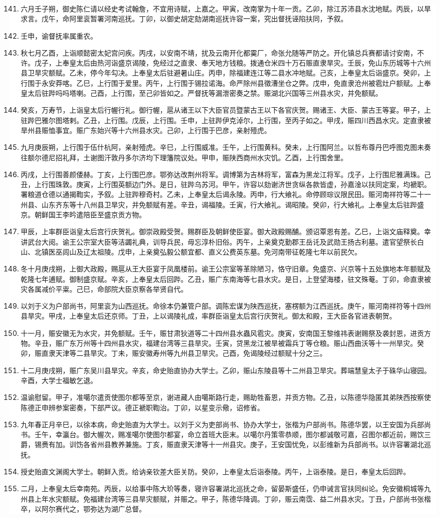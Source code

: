 141. <span id="本纪十_高宗本纪一-141"></span>
六月壬子朔，御史陈仁请以经史考试翰詹，不宜用诗赋，上嘉之。甲寅，改南掌为十年一贡。乙卯，除江苏沛县水沈地赋。丙辰，以旱求言。戊午，命阿里衮暂署河南巡抚。丁卯，以御史胡定劾湖南巡抚许容一案，究出督抚诬陷扶同，予叙。

142. <span id="本纪十_高宗本纪一-142"></span>
壬申，谕督抚率属重农。

143. <span id="本纪十_高宗本纪一-143"></span>
秋七月乙酉，上诣顺懿密太妃宫问疾。丙戌，以安南不靖，扰及云南开化都霙厂，命张允随等严防之。开化镇总兵赛都请讨安南，不许。戊子，上奉皇太后由热河诣盛京谒陵，免经过之直隶、奉天地方钱粮。拨通仓米四十万石赈直隶旱灾。壬辰，免山东历城等十六州县卫旱灾额赋。乙未，停今年勾决。上奉皇太后驻避暑山庄。丙申，除福建连江等二县水冲地赋。己亥，上奉皇太后诣盛京。癸卯，上行围于永安莽喀。乙巳，上行围于爱里。丙午，上行围于锡拉诺海。命严除州县徵漕坐仓之弊。戊申，免直隶沧州被雹灶户额赋。上奉皇太后驻跸吗吗塔喇。己酉，上行围，至己卯皆如之。严督抚等漏泄密奏之禁。赈湖北兴国等三州县水灾，并免额赋。

144. <span id="本纪十_高宗本纪一-144"></span>
癸亥，万寿节，上诣皇太后行幄行礼。御行幄，扈从诸王以下大臣官员暨蒙古王以下各官庆贺。赐诸王、大臣、蒙古王等宴。甲子，上驻跸巴雅尔图塔剌。乙丑，上行围。戊辰，上行围。壬申，上驻跸伊克淖尔，上行围，至丙子如之。甲戌，赈四川西昌水灾。定直隶被旱州县赈恤事宜。赈广东始兴等十六州县水灾。己卯，上行围于巴彦，亲射殪虎。

145. <span id="本纪十_高宗本纪一-145"></span>
九月庚辰朔，上行围于伍什杭阿，亲射殪虎。辛巳，上行围威准。壬午，上行围黄科。癸未，上行围阿兰。以哲布尊丹巴呼图克图未奏往额尔德尼招礼拜，土谢图汗敦丹多尔济均下理籓院议处。甲申，赈陕西商州水灾饥。乙酉，上行围舍里。

146. <span id="本纪十_高宗本纪一-146"></span>
丙戌，上行围善颜倭赫。丁亥，上行围巴彦。鄂弥达改荆州将军。调博第为吉林将军，富森为黑龙江将军。戊子，上行围尼雅满珠。己丑，上行围珠敦。庚寅，上行围英额边门外。是日，驻跸乌苏河。甲午，许容以劾谢济世贪纵各款皆虚，孙嘉淦以扶同定案，均褫职。署粮道仓德以通揭鞫实，予叙。上驻跸穆奇村。乙未，上奉皇太后谒永陵。丙申，行大飨礼。命停顾琮议限民田。赈河南祥符等二十一州县、山东齐东等十八州县卫旱灾，并免额赋有差。辛丑，谒福陵。壬寅，行大飨礼。谒昭陵。癸卯，行大飨礼。上奉皇太后驻跸盛京。朝鲜国王李昑遣陪臣至盛京贡方物。

147. <span id="本纪十_高宗本纪一-147"></span>
甲辰，上率群臣诣皇太后宫行庆贺礼。御崇政殿受贺。赐群臣及朝鲜使臣宴。御大政殿赐酺。颁诏覃恩有差。乙巳，上诣文庙释奠。幸讲武台大阅。谕王公宗室大臣等洁蠲礼典，训导兵民，毋忘淳朴旧俗。丙午，上亲奠克勤郡王岳讬及武勋王扬古利墓。遣官望祭长白山、北镇医巫闾山及辽太祖陵。戊申，上亲奠弘毅公额宜都、直义公费英东墓。免河南带征乾隆七年以前民欠。

148. <span id="本纪十_高宗本纪一-148"></span>
冬十月庚戌朔，上御大政殿，赐扈从王大臣宴于凤凰楼前。谕王公宗室等革除陋习，恪守旧章。免盛京、兴京等十五处旗地本年额赋及乾隆七年逋赋。御制盛京赋。辛亥，上奉皇太后回跸。乙丑，赈广东南海等七县水灾。是日，上登望海楼，驻文殊菴。丁卯，命直隶被灾各属减价平粜。己巳，命部院大臣京察各举贤自代。

149. <span id="本纪十_高宗本纪一-149"></span>
以刘于义为户部尚书，阿里衮为山西巡抚。命徐本仍兼管户部。调陈宏谋为陕西巡抚，塞楞额为江西巡抚。庚午，赈河南祥符等十四州县旱灾。甲戌，上奉皇太后还京师。丁丑，上以谒陵礼成，率群臣诣皇太后宫行庆贺礼。御太和殿，王大臣各官进表朝贺。

150. <span id="本纪十_高宗本纪一-150"></span>
十一月，赈安徽无为水灾，并免额赋。壬午，赈甘肃狄道等二十四州县水蟲风雹灾。庚寅，安南国王黎维祎表谢赐祭及袭封恩，进贡方物。辛丑，赈广东万州等十四州县水灾，福建台湾等三县旱灾。壬寅，贷黑龙江被旱被霜兵丁等仓粮。赈山西曲沃等十一州旱灾。癸卯，赈直隶天津等二县旱灾。丁未，赈安徽寿州等九州县卫旱灾。己酉，免谒陵经过额赋十分之三。

151. <span id="本纪十_高宗本纪一-151"></span>
十二月庚戌朔，赈广东吴川县旱灾。辛亥，命史贻直协办大学士。乙卯，赈山东陵县等十二州县卫旱灾。葬端慧皇太子于硃华山寝园。辛酉，大学士福敏乞退。

152. <span id="本纪十_高宗本纪一-152"></span>
温谕慰留。甲子，准噶尔遣贡使图尔都等至京，谢进藏人由噶斯路行走，赐助牲畜恩，并贡方物。乙丑，以陈德华隐匿其弟陕西按察使陈德正申辨参案密奏，下部严议。德正褫职鞫治。丁卯，以星变示儆，诏修省。

153. <span id="本纪十_高宗本纪一-153"></span>
九年春正月辛巳，以徐本病，命史贻直为大学士。以刘于义为吏部尚书、协办大学士，张楷为户部尚书。陈德华罢，以王安国为兵部尚书。壬午，幸瀛台。御大幄次，赐准噶尔使图尔都宴，命立首班大臣末。以噶尔丹策零恭顺，图尔都诚敬可嘉，召图尔都近前，赐饮三爵，锡赉有加。训饬各省州县教养兼施。丁亥，赈直隶天津等十一州县灾。庚子，王安国忧免，以彭维新为兵部尚书。以许容署湖北巡抚。

154. <span id="本纪十_高宗本纪一-154"></span>
授史贻直文渊阁大学士。朝鲜入贡。给讷亲钦差大臣关防。癸卯，上奉皇太后诣泰陵。丙午，上诣泰陵。是日，奉皇太后回跸。

155. <span id="本纪十_高宗本纪一-155"></span>
二月，上奉皇太后幸南苑。丙辰，以给事中陈大玠等奏，寝许容署湖北巡抚之命，留晏斯盛任，仍申诫言官扶同纠论。免安徽桐城等九州县上年水灾额赋。免福建台湾等三县旱灾额赋，并赈之。甲子，陈德华降调。丁卯，赈云南霑、益二州县水灾。丁丑，户部尚书张楷卒，以阿尔赛代之，鄂弥达为湖广总督。
